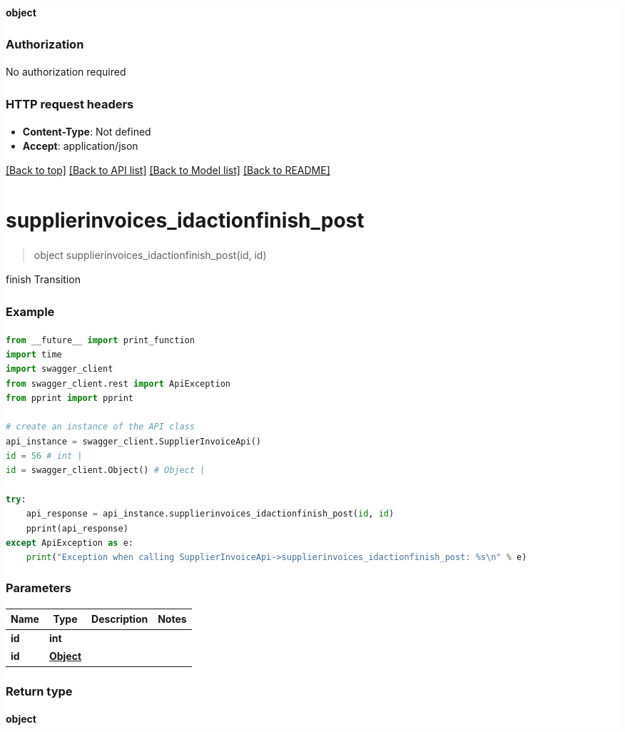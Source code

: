 **object**

### Authorization

No authorization required

### HTTP request headers

 - **Content-Type**: Not defined
 - **Accept**: application/json

[[Back to top]](#) [[Back to API list]](../README.md#documentation-for-api-endpoints) [[Back to Model list]](../README.md#documentation-for-models) [[Back to README]](../README.md)

# **supplierinvoices_idactionfinish_post**
> object supplierinvoices_idactionfinish_post(id, id)



finish Transition

### Example
```python
from __future__ import print_function
import time
import swagger_client
from swagger_client.rest import ApiException
from pprint import pprint

# create an instance of the API class
api_instance = swagger_client.SupplierInvoiceApi()
id = 56 # int | 
id = swagger_client.Object() # Object | 

try:
    api_response = api_instance.supplierinvoices_idactionfinish_post(id, id)
    pprint(api_response)
except ApiException as e:
    print("Exception when calling SupplierInvoiceApi->supplierinvoices_idactionfinish_post: %s\n" % e)
```

### Parameters

Name | Type | Description  | Notes
------------- | ------------- | ------------- | -------------
 **id** | **int**|  | 
 **id** | [**Object**](.md)|  | 

### Return type

**object**
